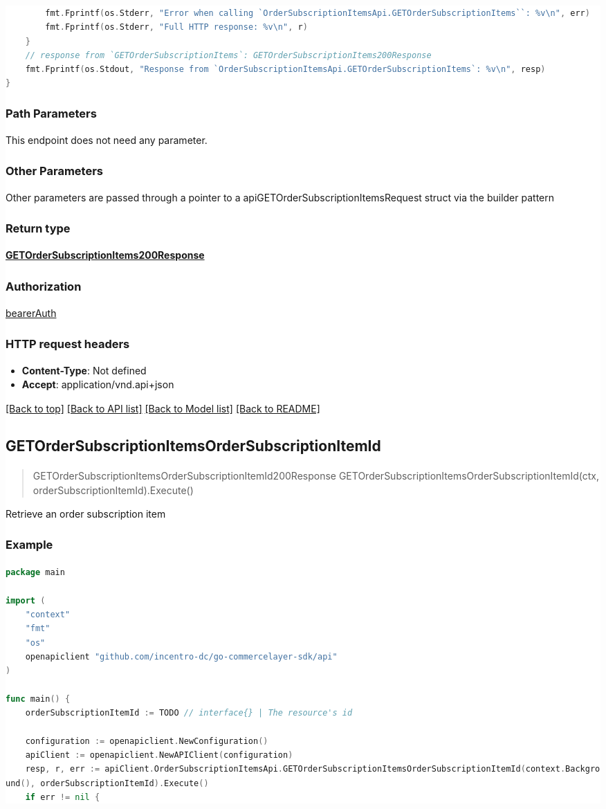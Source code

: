 ```go
        fmt.Fprintf(os.Stderr, "Error when calling `OrderSubscriptionItemsApi.GETOrderSubscriptionItems``: %v\n", err)
        fmt.Fprintf(os.Stderr, "Full HTTP response: %v\n", r)
    }
    // response from `GETOrderSubscriptionItems`: GETOrderSubscriptionItems200Response
    fmt.Fprintf(os.Stdout, "Response from `OrderSubscriptionItemsApi.GETOrderSubscriptionItems`: %v\n", resp)
}
```

### Path Parameters

This endpoint does not need any parameter.

### Other Parameters

Other parameters are passed through a pointer to a apiGETOrderSubscriptionItemsRequest struct via the builder pattern


### Return type

[**GETOrderSubscriptionItems200Response**](GETOrderSubscriptionItems200Response.md)

### Authorization

[bearerAuth](../README.md#bearerAuth)

### HTTP request headers

- **Content-Type**: Not defined
- **Accept**: application/vnd.api+json

[[Back to top]](#) [[Back to API list]](../README.md#documentation-for-api-endpoints)
[[Back to Model list]](../README.md#documentation-for-models)
[[Back to README]](../README.md)


## GETOrderSubscriptionItemsOrderSubscriptionItemId

> GETOrderSubscriptionItemsOrderSubscriptionItemId200Response GETOrderSubscriptionItemsOrderSubscriptionItemId(ctx, orderSubscriptionItemId).Execute()

Retrieve an order subscription item



### Example

```go
package main

import (
    "context"
    "fmt"
    "os"
    openapiclient "github.com/incentro-dc/go-commercelayer-sdk/api"
)

func main() {
    orderSubscriptionItemId := TODO // interface{} | The resource's id

    configuration := openapiclient.NewConfiguration()
    apiClient := openapiclient.NewAPIClient(configuration)
    resp, r, err := apiClient.OrderSubscriptionItemsApi.GETOrderSubscriptionItemsOrderSubscriptionItemId(context.Background(), orderSubscriptionItemId).Execute()
    if err != nil {
```